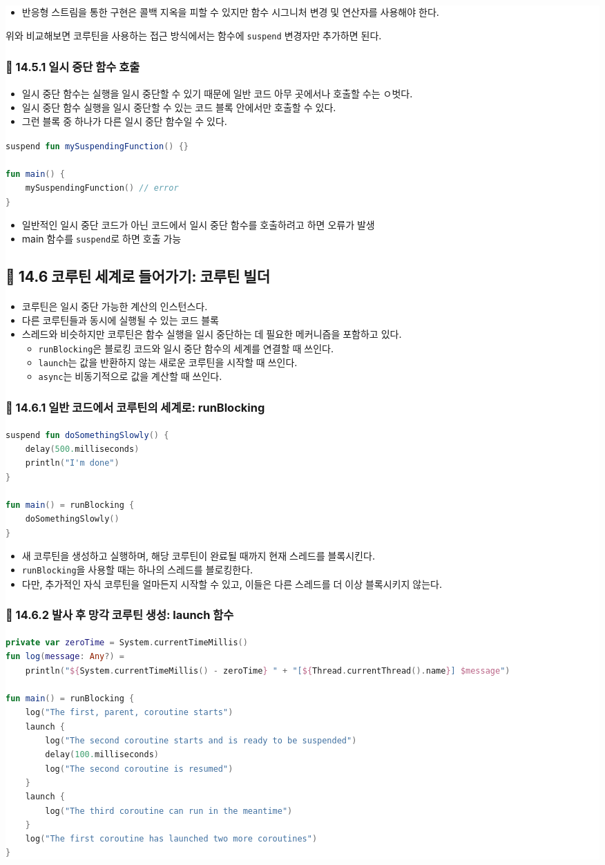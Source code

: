 - 반응형 스트림을 통한 구현은 콜백 지옥을 피할 수 있지만 함수 시그니처 변경 및 연산자를 사용해야 한다.

위와 비교해보면 코루틴을 사용하는 접근 방식에서는 함수에 `suspend` 변경자만 추가하면 된다.

### 🔖 14.5.1 일시 중단 함수 호출

- 일시 중단 함수는 실행을 일시 중단할 수 있기 때문에 일반 코드 아무 곳에서나 호출할 수는 ㅇ벗다.
- 일시 중단 함수 실행을 일시 중단할 수 있는 코드 블록 안에서만 호출할 수 있다.
- 그런 블록 중 하나가 다른 일시 중단 함수일 수 있다.

```kotlin
suspend fun mySuspendingFunction() {}

fun main() {
    mySuspendingFunction() // error
}
```

- 일반적인 일시 중단 코드가 아닌 코드에서 일시 중단 함수를 호출하려고 하면 오류가 발생
- main 함수를 `suspend`로 하면 호출 가능

## 📖 14.6 코루틴 세계로 들어가기: 코루틴 빌더

- 코루틴은 일시 중단 가능한 계산의 인스턴스다.
- 다른 코루틴들과 동시에 실행될 수 있는 코드 블록
- 스레드와 비슷하지만 코루틴은 함수 실행을 일시 중단하는 데 필요한 메커니즘을 포함하고 있다.
    - `runBlocking`은 블로킹 코드와 일시 중단 함수의 세계를 연결할 때 쓰인다.
    - `launch`는 값을 반환하지 않는 새로운 코루틴을 시작할 때 쓰인다.
    - `async`는 비동기적으로 값을 계산할 때 쓰인다.

### 🔖 14.6.1 일반 코드에서 코루틴의 세계로: runBlocking

```kotlin
suspend fun doSomethingSlowly() {
    delay(500.milliseconds)
    println("I'm done")
}

fun main() = runBlocking {
    doSomethingSlowly()
}
```

- 새 코루틴을 생성하고 실행하며, 해당 코루틴이 완료될 때까지 현재 스레드를 블록시킨다.
- `runBlocking`을 사용할 때는 하나의 스레드를 블로킹한다.
- 다만, 추가적인 자식 코루틴을 얼마든지 시작할 수 있고, 이들은 다른 스레드를 더 이상 블록시키지 않는다.

### 🔖 14.6.2 발사 후 망각 코루틴 생성: launch 함수

```kotlin
private var zeroTime = System.currentTimeMillis()
fun log(message: Any?) =
    println("${System.currentTimeMillis() - zeroTime} " + "[${Thread.currentThread().name}] $message")

fun main() = runBlocking {
    log("The first, parent, coroutine starts")
    launch {
        log("The second coroutine starts and is ready to be suspended")
        delay(100.milliseconds)
        log("The second coroutine is resumed")
    }
    launch {
        log("The third coroutine can run in the meantime")
    }
    log("The first coroutine has launched two more coroutines")
}
```